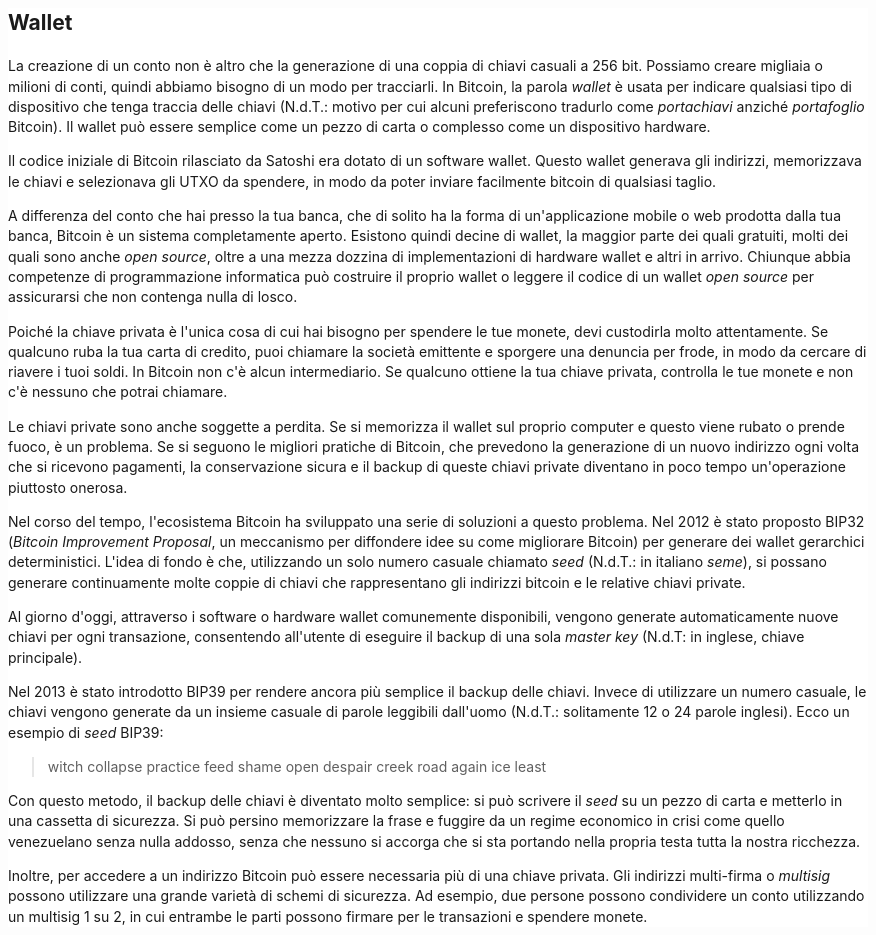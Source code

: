 ## Wallet

La creazione di un conto non è altro che la generazione di una coppia di chiavi casuali a 256 bit. Possiamo creare migliaia o milioni di conti, quindi abbiamo bisogno di un modo per tracciarli. In Bitcoin, la parola *wallet* è usata per indicare qualsiasi tipo di dispositivo che tenga traccia delle chiavi (N.d.T.: motivo per cui alcuni preferiscono tradurlo come *portachiavi* anziché *portafoglio* Bitcoin). Il wallet può essere semplice come un pezzo di carta o complesso come un dispositivo hardware.

Il codice iniziale di Bitcoin rilasciato da Satoshi era dotato di un software wallet. Questo wallet generava gli indirizzi, memorizzava le chiavi e selezionava gli UTXO da spendere, in modo da poter inviare facilmente bitcoin di qualsiasi taglio.

A differenza del conto che hai presso la tua banca, che di solito ha la forma di un'applicazione mobile o web prodotta dalla tua banca, Bitcoin è un sistema completamente aperto. Esistono quindi decine di wallet, la maggior parte dei quali gratuiti, molti dei quali sono anche *open source*, oltre a una mezza dozzina di implementazioni di hardware wallet e altri in arrivo. Chiunque abbia competenze di programmazione informatica può costruire il proprio wallet o leggere il codice di un wallet *open source* per assicurarsi che non contenga nulla di losco.

Poiché la chiave privata è l'unica cosa di cui hai bisogno per spendere le tue monete, devi custodirla molto attentamente. Se qualcuno ruba la tua carta di credito, puoi chiamare la società emittente e sporgere una denuncia per frode, in modo da cercare di riavere i tuoi soldi. In Bitcoin non c'è alcun intermediario. Se qualcuno ottiene la tua chiave privata, controlla le tue monete e non c'è nessuno che potrai chiamare.

Le chiavi private sono anche soggette a perdita. Se si memorizza il wallet sul proprio computer e questo viene rubato o prende fuoco, è un problema. Se si seguono le migliori pratiche di Bitcoin, che prevedono la generazione di un nuovo indirizzo ogni volta che si ricevono pagamenti, la conservazione sicura e il backup di queste chiavi private diventano in poco tempo un'operazione piuttosto onerosa.

Nel corso del tempo, l'ecosistema Bitcoin ha sviluppato una serie di soluzioni a questo problema. Nel 2012 è stato proposto BIP32 (*Bitcoin Improvement Proposal*, un meccanismo per diffondere idee su come migliorare Bitcoin) per generare dei wallet gerarchici deterministici. L'idea di fondo è che, utilizzando un solo numero casuale chiamato *seed* (N.d.T.: in italiano *seme*), si possano generare continuamente molte coppie di chiavi che rappresentano gli indirizzi bitcoin e le relative chiavi private.

Al giorno d'oggi, attraverso i software o hardware wallet comunemente disponibili, vengono generate automaticamente nuove chiavi per ogni transazione, consentendo all'utente di eseguire il backup di una sola *master key* (N.d.T: in inglese, chiave principale).

Nel 2013 è stato introdotto BIP39 per rendere ancora più semplice il backup delle chiavi. Invece di utilizzare un numero casuale, le chiavi vengono generate da un insieme casuale di parole leggibili dall'uomo (N.d.T.: solitamente 12 o 24 parole inglesi). Ecco un esempio di *seed* BIP39:

> witch collapse practice feed shame open despair creek road again ice least

Con questo metodo, il backup delle chiavi è diventato molto semplice: si può scrivere il *seed* su un pezzo di carta e metterlo in una cassetta di sicurezza. Si può persino memorizzare la frase e fuggire da un regime economico in crisi come quello venezuelano senza nulla addosso, senza che nessuno si accorga che si sta portando nella propria testa tutta la nostra ricchezza.

Inoltre, per accedere a un indirizzo Bitcoin può essere necessaria più di una chiave privata. Gli indirizzi multi-firma o *multisig* possono utilizzare una grande varietà di schemi di sicurezza. Ad esempio, due persone possono condividere un conto utilizzando un multisig 1 su 2, in cui entrambe le parti possono firmare per le transazioni e spendere monete.
